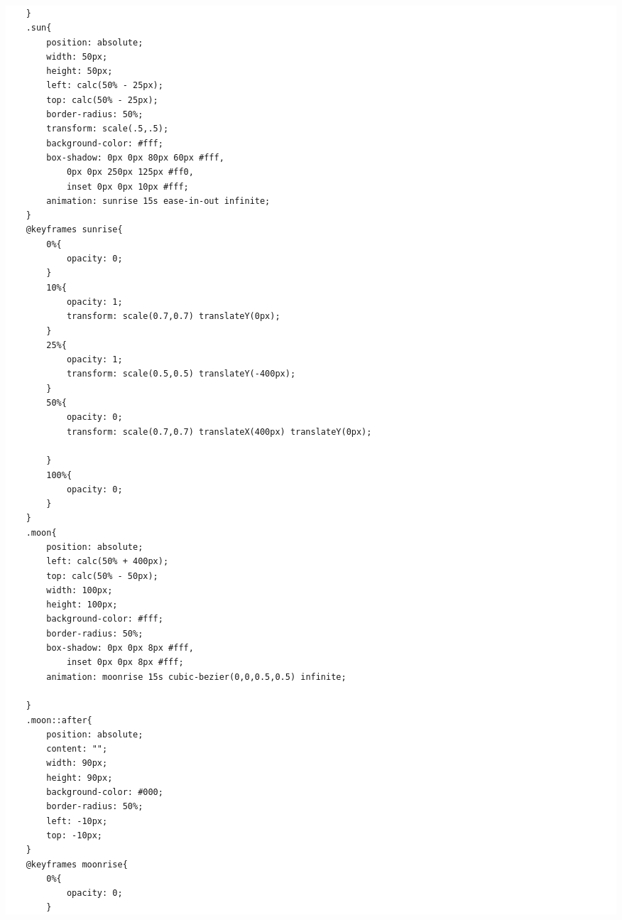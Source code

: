 ```
    }
    .sun{
        position: absolute;
        width: 50px;
        height: 50px;
        left: calc(50% - 25px);
        top: calc(50% - 25px);
        border-radius: 50%;
        transform: scale(.5,.5);
        background-color: #fff;
        box-shadow: 0px 0px 80px 60px #fff,
            0px 0px 250px 125px #ff0,
            inset 0px 0px 10px #fff;
        animation: sunrise 15s ease-in-out infinite;
    }
    @keyframes sunrise{
        0%{
            opacity: 0;
        }
        10%{
            opacity: 1;
            transform: scale(0.7,0.7) translateY(0px);
        }
        25%{
            opacity: 1;
            transform: scale(0.5,0.5) translateY(-400px);
        }
        50%{
            opacity: 0;
            transform: scale(0.7,0.7) translateX(400px) translateY(0px);

        }
        100%{
            opacity: 0;
        }
    }
    .moon{
        position: absolute;
        left: calc(50% + 400px);
        top: calc(50% - 50px);
        width: 100px;
        height: 100px;
        background-color: #fff;
        border-radius: 50%;
        box-shadow: 0px 0px 8px #fff,
            inset 0px 0px 8px #fff;
        animation: moonrise 15s cubic-bezier(0,0,0.5,0.5) infinite;

    }
    .moon::after{
        position: absolute;
        content: "";
        width: 90px;
        height: 90px;
        background-color: #000;
        border-radius: 50%;
        left: -10px;
        top: -10px;
    }
    @keyframes moonrise{
        0%{
            opacity: 0;
        }
```